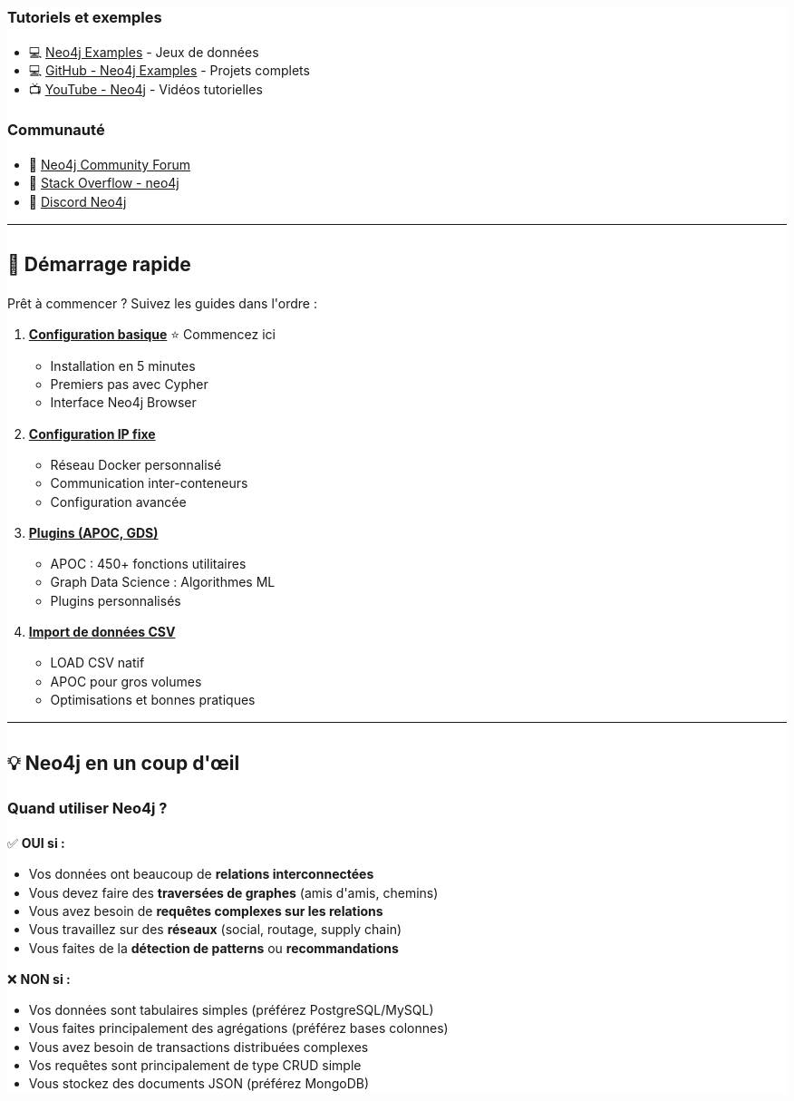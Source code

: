 ### Tutoriels et exemples

- 💻 [Neo4j Examples](https://neo4j.com/developer/example-data/) - Jeux de données
- 💻 [GitHub - Neo4j Examples](https://github.com/neo4j-graph-examples) - Projets complets
- 📺 [YouTube - Neo4j](https://www.youtube.com/neo4j) - Vidéos tutorielles

### Communauté

- 💬 [Neo4j Community Forum](https://community.neo4j.com/)
- 💬 [Stack Overflow - neo4j](https://stackoverflow.com/questions/tagged/neo4j)
- 💬 [Discord Neo4j](https://discord.gg/neo4j)

---

## 🚀 Démarrage rapide

Prêt à commencer ? Suivez les guides dans l'ordre :

1. **[Configuration basique](01-config-basique-docker-compose.md)** ⭐ Commencez ici
   - Installation en 5 minutes
   - Premiers pas avec Cypher
   - Interface Neo4j Browser

2. **[Configuration IP fixe](02-config-ip-fixe.md)**
   - Réseau Docker personnalisé
   - Communication inter-conteneurs
   - Configuration avancée

3. **[Plugins (APOC, GDS)](03-config-avec-plugins.md)**
   - APOC : 450+ fonctions utilitaires
   - Graph Data Science : Algorithmes ML
   - Plugins personnalisés

4. **[Import de données CSV](04-import-donnees-csv.md)**
   - LOAD CSV natif
   - APOC pour gros volumes
   - Optimisations et bonnes pratiques

---

## 💡 Neo4j en un coup d'œil

### Quand utiliser Neo4j ?

✅ **OUI si :**
- Vos données ont beaucoup de **relations interconnectées**
- Vous devez faire des **traversées de graphes** (amis d'amis, chemins)
- Vous avez besoin de **requêtes complexes sur les relations**
- Vous travaillez sur des **réseaux** (social, routage, supply chain)
- Vous faites de la **détection de patterns** ou **recommandations**

❌ **NON si :**
- Vos données sont tabulaires simples (préférez PostgreSQL/MySQL)
- Vous faites principalement des agrégations (préférez bases colonnes)
- Vous avez besoin de transactions distribuées complexes
- Vos requêtes sont principalement de type CRUD simple
- Vous stockez des documents JSON (préférez MongoDB)
